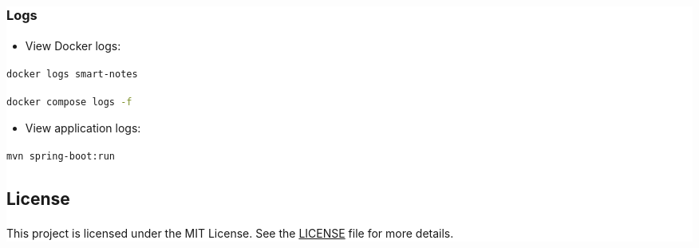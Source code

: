### Logs
- View Docker logs:
```bash
docker logs smart-notes
```

```bash
docker compose logs -f
```

- View application logs:
```bash
mvn spring-boot:run
```


## License
This project is licensed under the MIT License. See the [LICENSE](https://github.com/Sanchellik/smart-notes/blob/master/LICENSE) file for more details.
